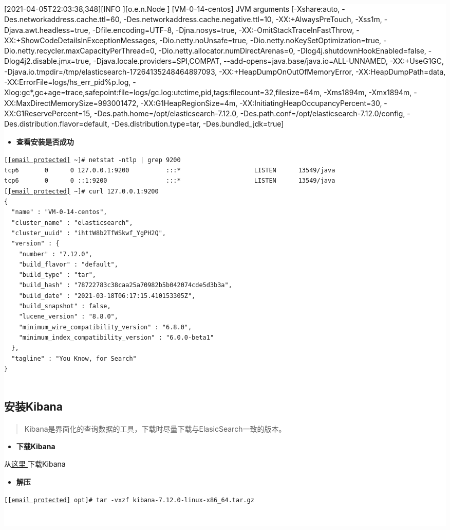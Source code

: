 [2021-04-05T22:03:38,348][INFO ][o.e.n.Node               ] [VM-0-14-centos] JVM arguments [-Xshare:auto, -Des.networkaddress.cache.ttl=60, -Des.networkaddress.cache.negative.ttl=10, -XX:+AlwaysPreTouch, -Xss1m, -Djava.awt.headless=true, -Dfile.encoding=UTF-8, -Djna.nosys=true, -XX:-OmitStackTraceInFastThrow, -XX:+ShowCodeDetailsInExceptionMessages, -Dio.netty.noUnsafe=true, -Dio.netty.noKeySetOptimization=true, -Dio.netty.recycler.maxCapacityPerThread=0, -Dio.netty.allocator.numDirectArenas=0, -Dlog4j.shutdownHookEnabled=false, -Dlog4j2.disable.jmx=true, -Djava.locale.providers=SPI,COMPAT, --add-opens=java.base/java.io=ALL-UNNAMED, -XX:+UseG1GC, -Djava.io.tmpdir=/tmp/elasticsearch-17264135248464897093, -XX:+HeapDumpOnOutOfMemoryError, -XX:HeapDumpPath=data, -XX:ErrorFile=logs/hs_err_pid%p.log, -Xlog:gc*,gc+age=trace,safepoint:file=logs/gc.log:utctime,pid,tags:filecount=32,filesize=64m, -Xms1894m, -Xmx1894m, -XX:MaxDirectMemorySize=993001472, -XX:G1HeapRegionSize=4m, -XX:InitiatingHeapOccupancyPercent=30, -XX:G1ReservePercent=15, -Des.path.home=/opt/elasticsearch-7.12.0, -Des.path.conf=/opt/elasticsearch-7.12.0/config, -Des.distribution.flavor=default, -Des.distribution.type=tar, -Des.bundled_jdk=true]
    
</code></pre>
<ul>
<li><strong>查看安装是否成功</strong></li>
</ul>
<pre><code class="language-bash">[<a href="../../cdn-cgi/l/email-protection" class="__cf_email__" data-cfemail="c0b2afafb480968dedf0edf1f4eda3a5aeb4afb3">[email&#160;protected]</a> ~]# netstat -ntlp | grep 9200
tcp6       0      0 127.0.0.1:9200          :::*                    LISTEN      13549/java          
tcp6       0      0 ::1:9200                :::*                    LISTEN      13549/java          
[<a href="../../cdn-cgi/l/email-protection" class="__cf_email__" data-cfemail="d0a2bfbfa490869dfde0fde1e4fdb3b5bea4bfa3">[email&#160;protected]</a> ~]# curl 127.0.0.1:9200
{
  &quot;name&quot; : &quot;VM-0-14-centos&quot;,
  &quot;cluster_name&quot; : &quot;elasticsearch&quot;,
  &quot;cluster_uuid&quot; : &quot;ihttW8b2TfWSkwf_YgPH2Q&quot;,
  &quot;version&quot; : {
    &quot;number&quot; : &quot;7.12.0&quot;,
    &quot;build_flavor&quot; : &quot;default&quot;,
    &quot;build_type&quot; : &quot;tar&quot;,
    &quot;build_hash&quot; : &quot;78722783c38caa25a70982b5b042074cde5d3b3a&quot;,
    &quot;build_date&quot; : &quot;2021-03-18T06:17:15.410153305Z&quot;,
    &quot;build_snapshot&quot; : false,
    &quot;lucene_version&quot; : &quot;8.8.0&quot;,
    &quot;minimum_wire_compatibility_version&quot; : &quot;6.8.0&quot;,
    &quot;minimum_index_compatibility_version&quot; : &quot;6.0.0-beta1&quot;
  },
  &quot;tagline&quot; : &quot;You Know, for Search&quot;
}
    
</code></pre>
<h2>安装Kibana</h2>
<blockquote>
<p>Kibana是界面化的查询数据的工具，下载时尽量下载与ElasicSearch一致的版本。</p>
</blockquote>
<ul>
<li><strong>下载Kibana</strong></li>
</ul>
<p>从<a href="https://www.elastic.co/cn/downloads/kibana">这里  </a>下载Kibana</p>
<ul>
<li><strong>解压</strong></li>
</ul>
<pre><code class="language-bash">[<a href="../../cdn-cgi/l/email-protection" class="__cf_email__" data-cfemail="2b5944445f6b7d66061b061a1f06484e455f4458">[email&#160;protected]</a> opt]# tar -vxzf kibana-7.12.0-linux-x86_64.tar.gz
    